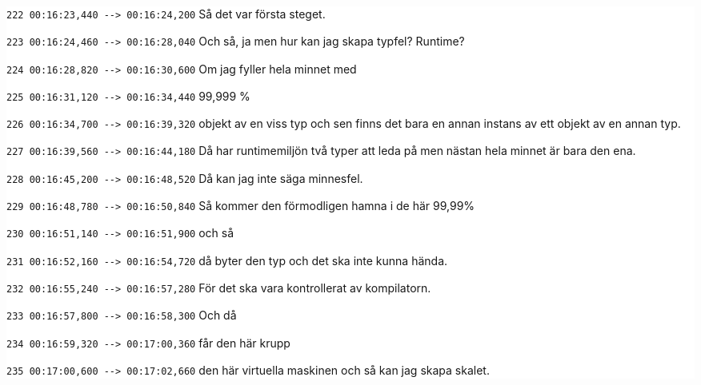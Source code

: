 

`222 00:16:23,440 --> 00:16:24,200`
Så det var första steget.



`223 00:16:24,460 --> 00:16:28,040`
Och så, ja men hur kan jag skapa typfel? Runtime?



`224 00:16:28,820 --> 00:16:30,600`
Om jag fyller hela minnet med



`225 00:16:31,120 --> 00:16:34,440`
99,999 %



`226 00:16:34,700 --> 00:16:39,320`
objekt av en viss typ och sen finns det bara en annan instans av ett objekt av en annan typ.



`227 00:16:39,560 --> 00:16:44,180`
Då har runtimemiljön två typer att leda på men nästan hela minnet är bara den ena.



`228 00:16:45,200 --> 00:16:48,520`
Då kan jag inte säga minnesfel.



`229 00:16:48,780 --> 00:16:50,840`
Så kommer den förmodligen hamna i de här 99,99%



`230 00:16:51,140 --> 00:16:51,900`
och så



`231 00:16:52,160 --> 00:16:54,720`
då byter den typ och det ska inte kunna hända.



`232 00:16:55,240 --> 00:16:57,280`
För det ska vara kontrollerat av kompilatorn.



`233 00:16:57,800 --> 00:16:58,300`
Och då



`234 00:16:59,320 --> 00:17:00,360`
får den här krupp



`235 00:17:00,600 --> 00:17:02,660`
den här virtuella maskinen och så kan jag skapa skalet.
